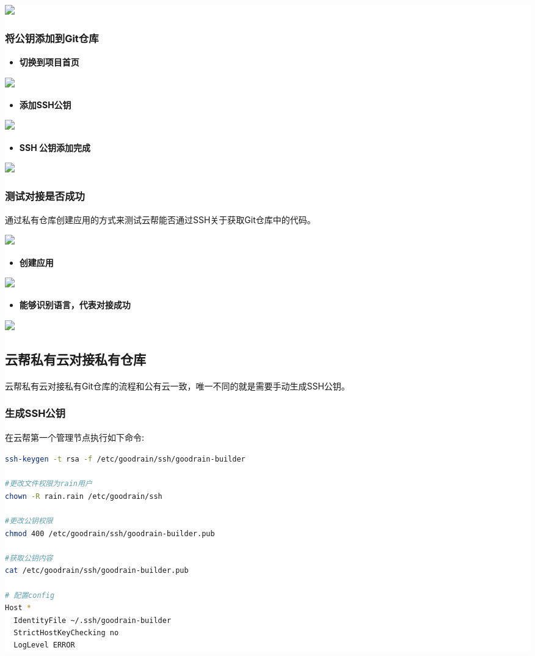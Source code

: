 <img src="https://static.goodrain.com/images/acp/docs/bestpractice/gitlab/git-create-project-04.png"  width="90%" />

### 将公钥添加到Git仓库

- **切换到项目首页**

<img src="https://static.goodrain.com/images/acp/docs/bestpractice/gitlab/git-add-ssh-key-01.png"  width="90%" />

- **添加SSH公钥**

<img src="https://static.goodrain.com/images/acp/docs/bestpractice/gitlab/git-add-ssh-key-02.png"  width="90%" />

- **SSH 公钥添加完成**

<img src="https://static.goodrain.com/images/acp/docs/bestpractice/gitlab/git-add-ssh-key-03.png"  width="90%" />


### 测试对接是否成功
通过私有仓库创建应用的方式来测试云帮能否通过SSH关于获取Git仓库中的代码。

<img src="https://static.goodrain.com/images/acp/docs/bestpractice/gitlab/git-test-ssh-key-01.png"  width="90%" />

- **创建应用**

<img src="https://static.goodrain.com/images/acp/docs/bestpractice/gitlab/git-test-ssh-key-02.png"  width="90%" />

- **能够识别语言，代表对接成功**

<img src="https://static.goodrain.com/images/acp/docs/bestpractice/gitlab/git-test-ssh-key-03.png"  width="90%" />

## 云帮私有云对接私有仓库
云帮私有云对接私有Git仓库的流程和公有云一致，唯一不同的就是需要手动生成SSH公钥。

### 生成SSH公钥

在云帮第一个管理节点执行如下命令:

```bash
ssh-keygen -t rsa -f /etc/goodrain/ssh/goodrain-builder

#更改文件权限为rain用户
chown -R rain.rain /etc/goodrain/ssh

#更改公钥权限
chmod 400 /etc/goodrain/ssh/goodrain-builder.pub

#获取公钥内容
cat /etc/goodrain/ssh/goodrain-builder.pub

# 配置config
Host *
  IdentityFile ~/.ssh/goodrain-builder
  StrictHostKeyChecking no
  LogLevel ERROR
```
